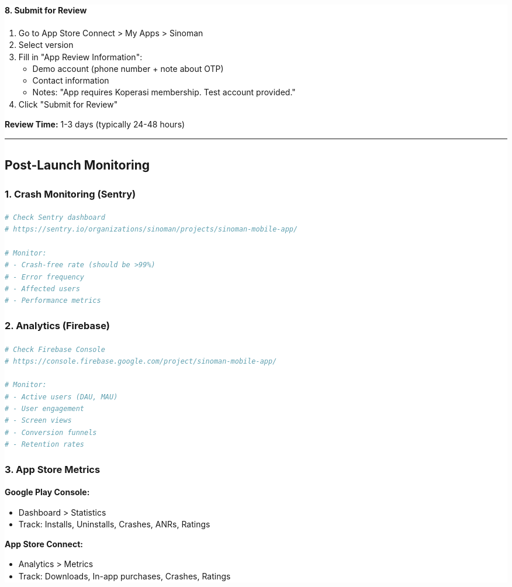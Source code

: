 #### 8. Submit for Review

1. Go to App Store Connect > My Apps > Sinoman
2. Select version
3. Fill in "App Review Information":
   - Demo account (phone number + note about OTP)
   - Contact information
   - Notes: "App requires Koperasi membership. Test account provided."
4. Click "Submit for Review"

**Review Time:** 1-3 days (typically 24-48 hours)

---

## Post-Launch Monitoring

### 1. Crash Monitoring (Sentry)

```bash
# Check Sentry dashboard
# https://sentry.io/organizations/sinoman/projects/sinoman-mobile-app/

# Monitor:
# - Crash-free rate (should be >99%)
# - Error frequency
# - Affected users
# - Performance metrics
```

### 2. Analytics (Firebase)

```bash
# Check Firebase Console
# https://console.firebase.google.com/project/sinoman-mobile-app/

# Monitor:
# - Active users (DAU, MAU)
# - User engagement
# - Screen views
# - Conversion funnels
# - Retention rates
```

### 3. App Store Metrics

**Google Play Console:**
- Dashboard > Statistics
- Track: Installs, Uninstalls, Crashes, ANRs, Ratings

**App Store Connect:**
- Analytics > Metrics
- Track: Downloads, In-app purchases, Crashes, Ratings

